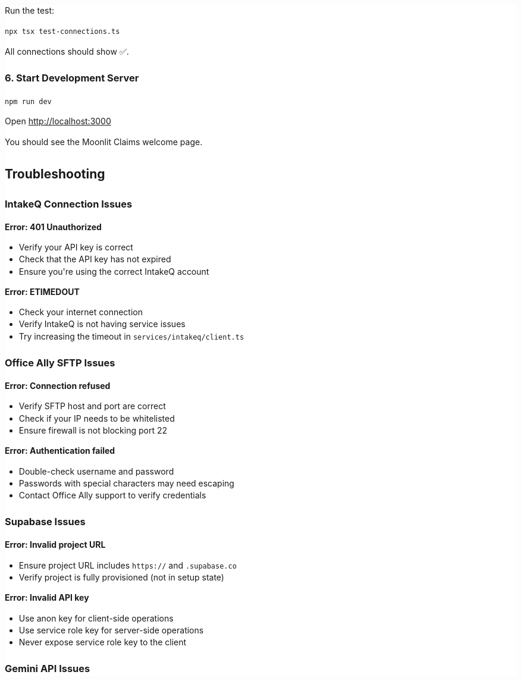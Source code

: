 Run the test:
```bash
npx tsx test-connections.ts
```

All connections should show ✅.

### 6. Start Development Server

```bash
npm run dev
```

Open [http://localhost:3000](http://localhost:3000)

You should see the Moonlit Claims welcome page.

## Troubleshooting

### IntakeQ Connection Issues

**Error: 401 Unauthorized**
- Verify your API key is correct
- Check that the API key has not expired
- Ensure you're using the correct IntakeQ account

**Error: ETIMEDOUT**
- Check your internet connection
- Verify IntakeQ is not having service issues
- Try increasing the timeout in `services/intakeq/client.ts`

### Office Ally SFTP Issues

**Error: Connection refused**
- Verify SFTP host and port are correct
- Check if your IP needs to be whitelisted
- Ensure firewall is not blocking port 22

**Error: Authentication failed**
- Double-check username and password
- Passwords with special characters may need escaping
- Contact Office Ally support to verify credentials

### Supabase Issues

**Error: Invalid project URL**
- Ensure project URL includes `https://` and `.supabase.co`
- Verify project is fully provisioned (not in setup state)

**Error: Invalid API key**
- Use anon key for client-side operations
- Use service role key for server-side operations
- Never expose service role key to the client

### Gemini API Issues

